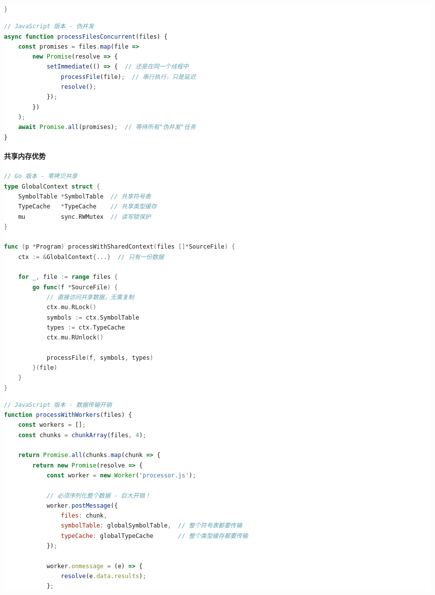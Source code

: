 ```go
}
```

```javascript
// JavaScript 版本 - 伪并发
async function processFilesConcurrent(files) {
    const promises = files.map(file => 
        new Promise(resolve => {
            setImmediate(() => {  // 还是在同一个线程中
                processFile(file);  // 串行执行，只是延迟
                resolve();
            });
        })
    );
    await Promise.all(promises);  // 等待所有"伪并发"任务
}
```

#### 共享内存优势

```go
// Go 版本 - 零拷贝共享
type GlobalContext struct {
    SymbolTable *SymbolTable  // 共享符号表
    TypeCache   *TypeCache    // 共享类型缓存
    mu          sync.RWMutex  // 读写锁保护
}

func (p *Program) processWithSharedContext(files []*SourceFile) {
    ctx := &GlobalContext{...}  // 只有一份数据
  
    for _, file := range files {
        go func(f *SourceFile) {
            // 直接访问共享数据，无需复制
            ctx.mu.RLock()
            symbols := ctx.SymbolTable
            types := ctx.TypeCache
            ctx.mu.RUnlock()
        
            processFile(f, symbols, types)
        }(file)
    }
}
```

```javascript
// JavaScript 版本 - 数据传输开销
function processWithWorkers(files) {
    const workers = [];
    const chunks = chunkArray(files, 4);
  
    return Promise.all(chunks.map(chunk => {
        return new Promise(resolve => {
            const worker = new Worker('processor.js');
        
            // 必须序列化整个数据 - 巨大开销！
            worker.postMessage({
                files: chunk,
                symbolTable: globalSymbolTable,  // 整个符号表都要传输
                typeCache: globalTypeCache       // 整个类型缓存都要传输
            });
        
            worker.onmessage = (e) => {
                resolve(e.data.results);
            };
```
